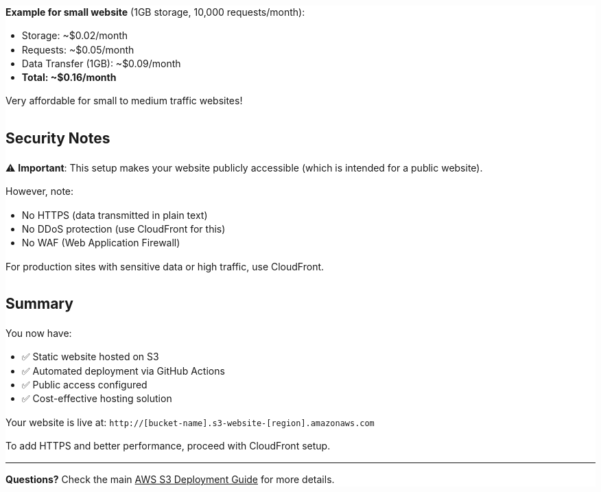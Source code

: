 **Example for small website** (1GB storage, 10,000 requests/month):
- Storage: ~$0.02/month
- Requests: ~$0.05/month
- Data Transfer (1GB): ~$0.09/month
- **Total: ~$0.16/month**

Very affordable for small to medium traffic websites!

## Security Notes

⚠️ **Important**: This setup makes your website publicly accessible (which is intended for a public website).

However, note:
- No HTTPS (data transmitted in plain text)
- No DDoS protection (use CloudFront for this)
- No WAF (Web Application Firewall)

For production sites with sensitive data or high traffic, use CloudFront.

## Summary

You now have:
- ✅ Static website hosted on S3
- ✅ Automated deployment via GitHub Actions
- ✅ Public access configured
- ✅ Cost-effective hosting solution

Your website is live at: `http://[bucket-name].s3-website-[region].amazonaws.com`

To add HTTPS and better performance, proceed with CloudFront setup.

---

**Questions?** Check the main [AWS S3 Deployment Guide](./aws-s3-deployment.md) for more details.

